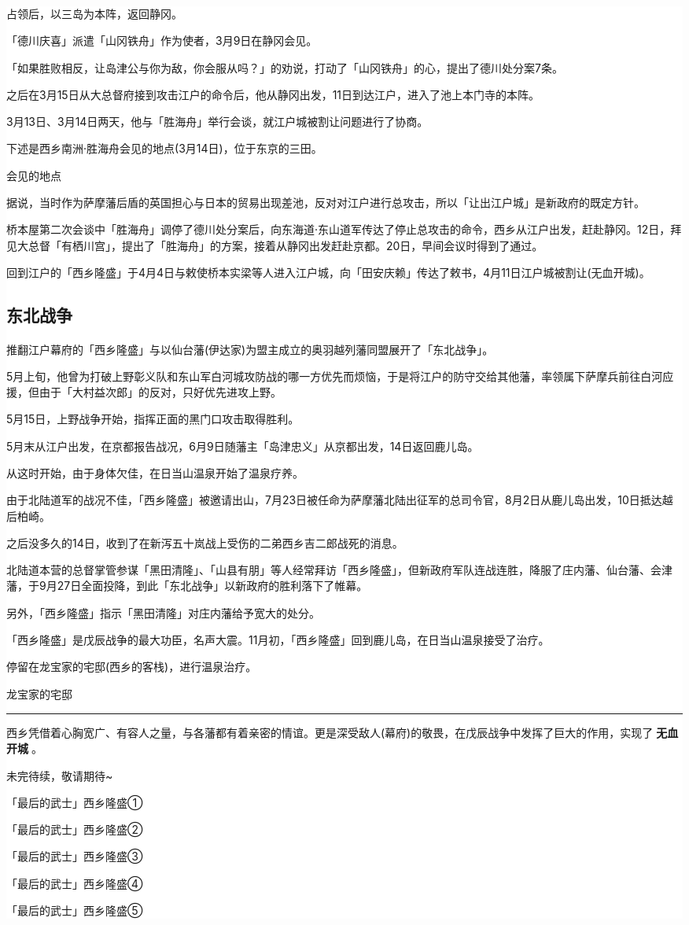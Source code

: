 占领后，以三岛为本阵，返回静冈。

「德川庆喜」派遣「山冈铁舟」作为使者，3月9日在静冈会见。

「如果胜败相反，让岛津公与你为敌，你会服从吗？」的劝说，打动了「山冈铁舟」的心，提出了德川处分案7条。

之后在3月15日从大总督府接到攻击江户的命令后，他从静冈出发，11日到达江户，进入了池上本门寺的本阵。

3月13日、3月14日两天，他与「胜海舟」举行会谈，就江户城被割让问题进行了协商。

下述是西乡南洲·胜海舟会见的地点(3月14日)，位于东京的三田。

会见的地点

据说，当时作为萨摩藩后盾的英国担心与日本的贸易出现差池，反对对江户进行总攻击，所以「让出江户城」是新政府的既定方针。

桥本屋第二次会谈中「胜海舟」调停了德川处分案后，向东海道·东山道军传达了停止总攻击的命令，西乡从江户出发，赶赴静冈。12日，拜见大总督「有栖川宫」，提出了「胜海舟」的方案，接着从静冈出发赶赴京都。20日，早间会议时得到了通过。

回到江户的「西乡隆盛」于4月4日与敕使桥本实梁等人进入江户城，向「田安庆赖」传达了敕书，4月11日江户城被割让(无血开城)。

## 东北战争

推翻江户幕府的「西乡隆盛」与以仙台藩(伊达家)为盟主成立的奥羽越列藩同盟展开了「东北战争」。

5月上旬，他曾为打破上野彰义队和东山军白河城攻防战的哪一方优先而烦恼，于是将江户的防守交给其他藩，率领属下萨摩兵前往白河应援，但由于「大村益次郎」的反对，只好优先进攻上野。

5月15日，上野战争开始，指挥正面的黑门口攻击取得胜利。

5月末从江户出发，在京都报告战况，6月9日随藩主「岛津忠义」从京都出发，14日返回鹿儿岛。

从这时开始，由于身体欠佳，在日当山温泉开始了温泉疗养。

由于北陆道军的战况不佳，「西乡隆盛」被邀请出山，7月23日被任命为萨摩藩北陆出征军的总司令官，8月2日从鹿儿岛出发，10日抵达越后柏崎。

之后没多久的14日，收到了在新泻五十岚战上受伤的二弟西乡吉二郎战死的消息。

北陆道本营的总督掌管参谋「黑田清隆」、「山县有朋」等人经常拜访「西乡隆盛」，但新政府军队连战连胜，降服了庄内藩、仙台藩、会津藩，于9月27日全面投降，到此「东北战争」以新政府的胜利落下了帷幕。

另外，「西乡隆盛」指示「黑田清隆」对庄内藩给予宽大的处分。

「西乡隆盛」是戊辰战争的最大功臣，名声大震。11月初，「西乡隆盛」回到鹿儿岛，在日当山温泉接受了治疗。

停留在龙宝家的宅邸(西乡的客栈)，进行温泉治疗。

龙宝家的宅邸

* * *

西乡凭借着心胸宽广、有容人之量，与各藩都有着亲密的情谊。更是深受敌人(幕府)的敬畏，在戊辰战争中发挥了巨大的作用，实现了 **无血开城** 。

未完待续，敬请期待~  

「最后的武士」西乡隆盛①  

「最后的武士」西乡隆盛②  

「最后的武士」西乡隆盛③  

「最后的武士」西乡隆盛④  

「最后的武士」西乡隆盛⑤  

  